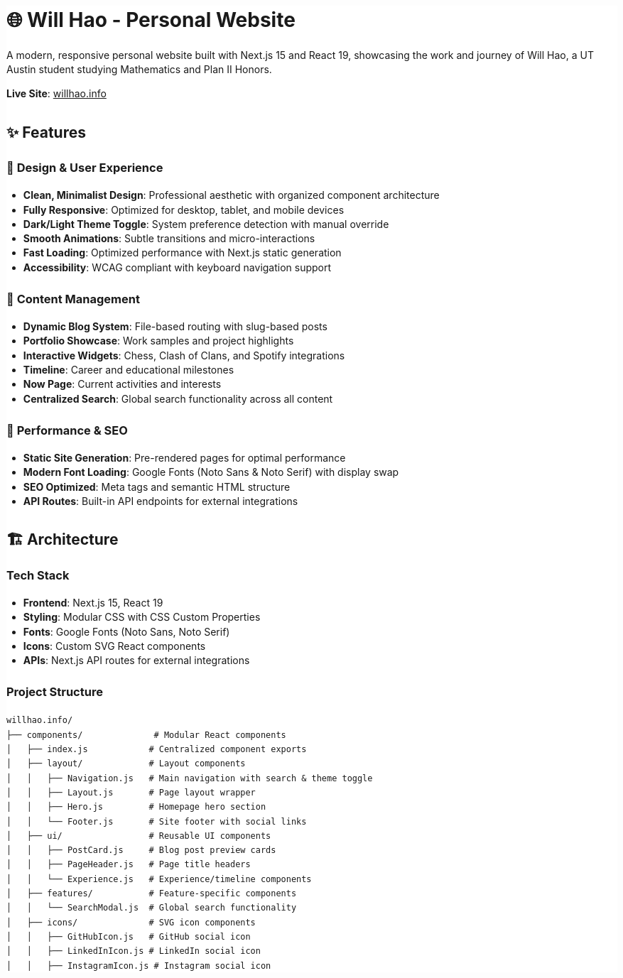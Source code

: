 # 🌐 Will Hao - Personal Website

A modern, responsive personal website built with Next.js 15 and React 19, showcasing the work and journey of Will Hao, a UT Austin student studying Mathematics and Plan II Honors.

**Live Site**: [willhao.info](https://willhao.info)

## ✨ Features

### 🎨 **Design & User Experience**
- **Clean, Minimalist Design**: Professional aesthetic with organized component architecture
- **Fully Responsive**: Optimized for desktop, tablet, and mobile devices
- **Dark/Light Theme Toggle**: System preference detection with manual override
- **Smooth Animations**: Subtle transitions and micro-interactions
- **Fast Loading**: Optimized performance with Next.js static generation
- **Accessibility**: WCAG compliant with keyboard navigation support

### 📝 **Content Management**
- **Dynamic Blog System**: File-based routing with slug-based posts
- **Portfolio Showcase**: Work samples and project highlights
- **Interactive Widgets**: Chess, Clash of Clans, and Spotify integrations
- **Timeline**: Career and educational milestones
- **Now Page**: Current activities and interests
- **Centralized Search**: Global search functionality across all content

### 🚀 **Performance & SEO**
- **Static Site Generation**: Pre-rendered pages for optimal performance
- **Modern Font Loading**: Google Fonts (Noto Sans & Noto Serif) with display swap
- **SEO Optimized**: Meta tags and semantic HTML structure
- **API Routes**: Built-in API endpoints for external integrations

## 🏗️ Architecture

### **Tech Stack**
- **Frontend**: Next.js 15, React 19
- **Styling**: Modular CSS with CSS Custom Properties
- **Fonts**: Google Fonts (Noto Sans, Noto Serif)
- **Icons**: Custom SVG React components
- **APIs**: Next.js API routes for external integrations

### **Project Structure**
```
willhao.info/
├── components/              # Modular React components
│   ├── index.js            # Centralized component exports
│   ├── layout/             # Layout components
│   │   ├── Navigation.js   # Main navigation with search & theme toggle
│   │   ├── Layout.js       # Page layout wrapper
│   │   ├── Hero.js         # Homepage hero section
│   │   └── Footer.js       # Site footer with social links
│   ├── ui/                 # Reusable UI components
│   │   ├── PostCard.js     # Blog post preview cards
│   │   ├── PageHeader.js   # Page title headers
│   │   └── Experience.js   # Experience/timeline components
│   ├── features/           # Feature-specific components
│   │   └── SearchModal.js  # Global search functionality
│   ├── icons/              # SVG icon components
│   │   ├── GitHubIcon.js   # GitHub social icon
│   │   ├── LinkedInIcon.js # LinkedIn social icon
│   │   ├── InstagramIcon.js # Instagram social icon
```